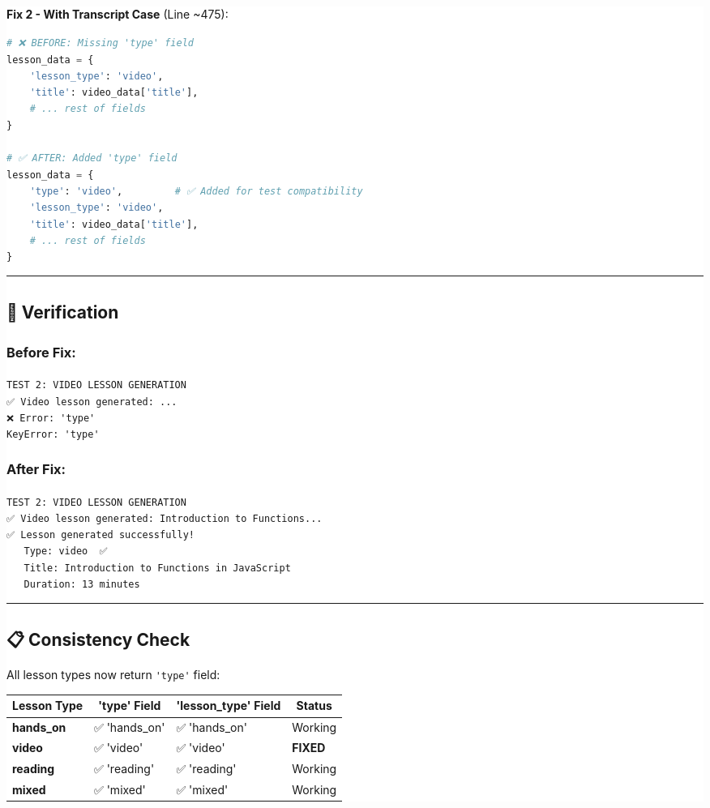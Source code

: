 **Fix 2 - With Transcript Case** (Line ~475):
```python
# ❌ BEFORE: Missing 'type' field
lesson_data = {
    'lesson_type': 'video',
    'title': video_data['title'],
    # ... rest of fields
}

# ✅ AFTER: Added 'type' field
lesson_data = {
    'type': 'video',         # ✅ Added for test compatibility
    'lesson_type': 'video',
    'title': video_data['title'],
    # ... rest of fields
}
```

---

## 🧪 Verification

### Before Fix:
```
TEST 2: VIDEO LESSON GENERATION
✅ Video lesson generated: ...
❌ Error: 'type'
KeyError: 'type'
```

### After Fix:
```
TEST 2: VIDEO LESSON GENERATION
✅ Video lesson generated: Introduction to Functions...
✅ Lesson generated successfully!
   Type: video  ✅
   Title: Introduction to Functions in JavaScript
   Duration: 13 minutes
```

---

## 📋 Consistency Check

All lesson types now return `'type'` field:

| Lesson Type | 'type' Field | 'lesson_type' Field | Status |
|------------|-------------|-------------------|--------|
| **hands_on** | ✅ 'hands_on' | ✅ 'hands_on' | Working |
| **video** | ✅ 'video' | ✅ 'video' | **FIXED** |
| **reading** | ✅ 'reading' | ✅ 'reading' | Working |
| **mixed** | ✅ 'mixed' | ✅ 'mixed' | Working |
